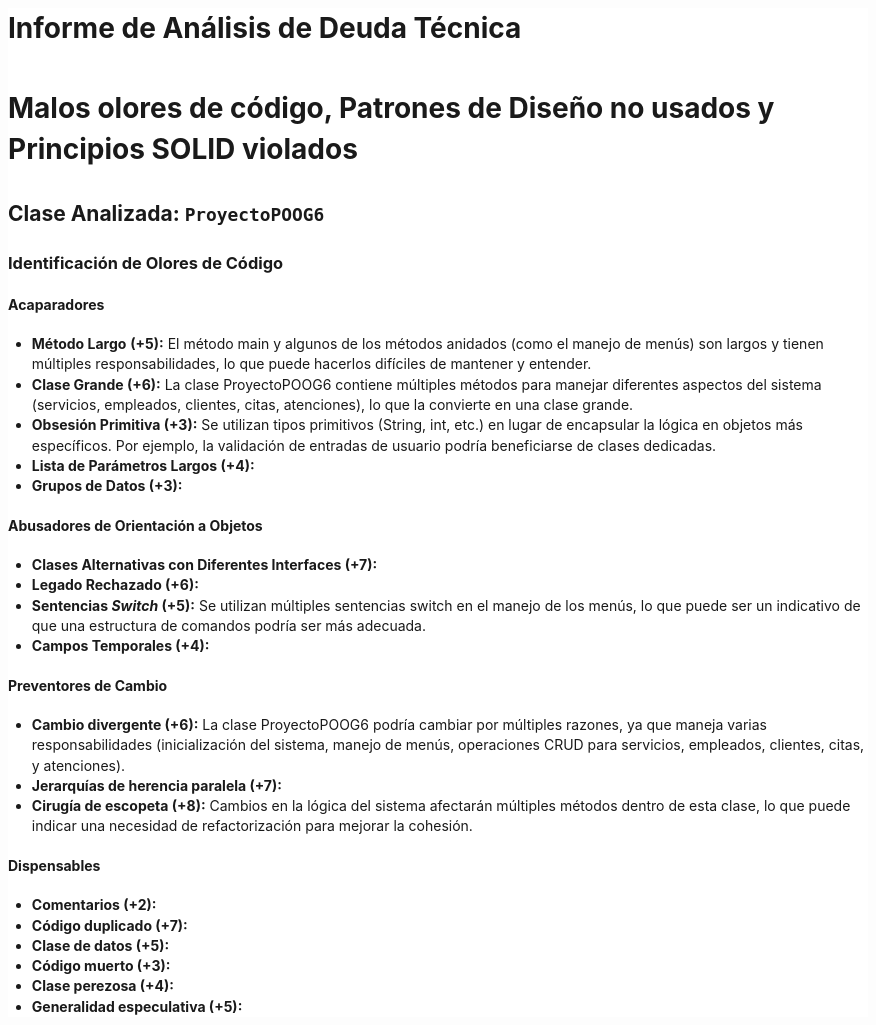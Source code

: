 
# Informe de Análisis de Deuda Técnica

# Malos olores de código, Patrones de Diseño no usados y Principios SOLID violados

## Clase Analizada: `ProyectoPOOG6`

### Identificación de Olores de Código

#### Acaparadores

- **Método Largo** **(+5):** El método main y algunos de los métodos anidados (como el manejo de menús) son largos y tienen múltiples responsabilidades, lo que puede hacerlos difíciles de mantener y entender.
- **Clase Grande (+6):** La clase ProyectoPOOG6 contiene múltiples métodos para manejar diferentes aspectos del sistema (servicios, empleados, clientes, citas, atenciones), lo que la convierte en una clase grande.
- **Obsesión Primitiva (+3):** Se utilizan tipos primitivos (String, int, etc.) en lugar de encapsular la lógica en objetos más específicos. Por ejemplo, la validación de entradas de usuario podría beneficiarse de clases dedicadas.
- **Lista de Parámetros Largos (+4):**
- **Grupos de Datos (+3):**

#### Abusadores de Orientación a Objetos

- **Clases Alternativas con Diferentes Interfaces (+7):**
- **Legado Rechazado (+6):**
- **Sentencias *Switch* (+5):** Se utilizan múltiples sentencias switch en el manejo de los menús, lo que puede ser un indicativo de que una estructura de comandos podría ser más adecuada.
- **Campos Temporales (+4):**

#### Preventores de Cambio

- **Cambio divergente (+6):** La clase ProyectoPOOG6 podría cambiar por múltiples razones, ya que maneja varias responsabilidades (inicialización del sistema, manejo de menús, operaciones CRUD para servicios, empleados, clientes, citas, y atenciones).
- **Jerarquías de herencia paralela (+7):**
- **Cirugía de escopeta (+8):** Cambios en la lógica del sistema afectarán múltiples métodos dentro de esta clase, lo que puede indicar una necesidad de refactorización para mejorar la cohesión.

#### Dispensables

- **Comentarios (+2):**
- **Código duplicado (+7):**
- **Clase de datos (+5):**
- **Código muerto (+3):**
- **Clase perezosa (+4):**
- **Generalidad especulativa (+5):**
